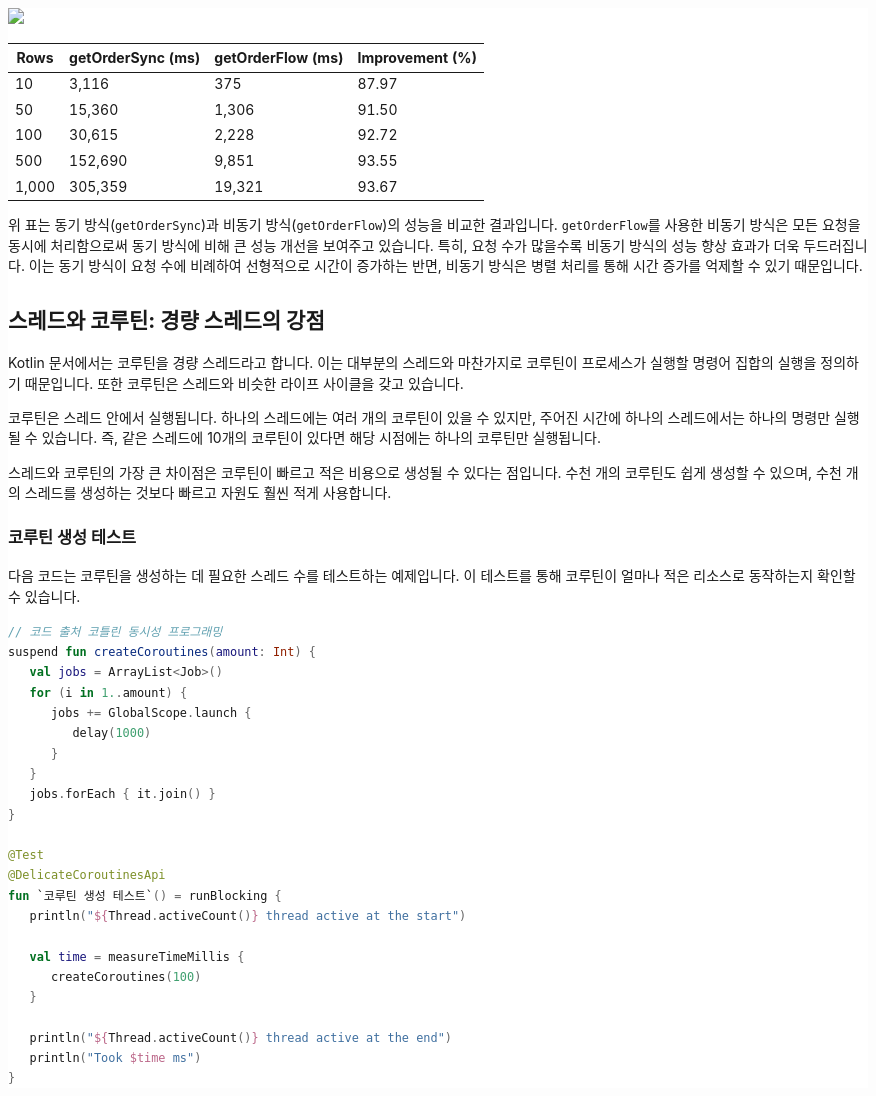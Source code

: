 ![](https://raw.githubusercontent.com/cheese10yun/blog-sample/master/kotlin-coroutine/images/result_001.png)

| Rows  | getOrderSync (ms) | getOrderFlow (ms) | Improvement (%) |
|-------|-------------------|-------------------|-----------------|
| 10    | 3,116             | 375               | 87.97           |
| 50    | 15,360            | 1,306             | 91.50           |
| 100   | 30,615            | 2,228             | 92.72           |
| 500   | 152,690           | 9,851             | 93.55           |
| 1,000 | 305,359           | 19,321            | 93.67           |

위 표는 동기 방식(`getOrderSync`)과 비동기 방식(`getOrderFlow`)의 성능을 비교한 결과입니다. `getOrderFlow`를 사용한 비동기 방식은 모든 요청을 동시에 처리함으로써 동기 방식에 비해 큰 성능 개선을 보여주고 있습니다. 특히, 요청 수가 많을수록 비동기 방식의 성능 향상 효과가 더욱 두드러집니다. 이는 동기 방식이 요청 수에 비례하여 선형적으로 시간이 증가하는 반면, 비동기 방식은 병렬 처리를 통해 시간 증가를 억제할 수 있기 때문입니다.

## 스레드와 코루틴: 경량 스레드의 강점

Kotlin 문서에서는 코루틴을 경량 스레드라고 합니다. 이는 대부분의 스레드와 마찬가지로 코루틴이 프로세스가 실행할 명령어 집합의 실행을 정의하기 때문입니다. 또한 코루틴은 스레드와 비슷한 라이프 사이클을 갖고 있습니다.

코루틴은 스레드 안에서 실행됩니다. 하나의 스레드에는 여러 개의 코루틴이 있을 수 있지만, 주어진 시간에 하나의 스레드에서는 하나의 명령만 실행될 수 있습니다. 즉, 같은 스레드에 10개의 코루틴이 있다면 해당 시점에는 하나의 코루틴만 실행됩니다.

스레드와 코루틴의 가장 큰 차이점은 코루틴이 빠르고 적은 비용으로 생성될 수 있다는 점입니다. 수천 개의 코루틴도 쉽게 생성할 수 있으며, 수천 개의 스레드를 생성하는 것보다 빠르고 자원도 훨씬 적게 사용합니다.

### 코루틴 생성 테스트

다음 코드는 코루틴을 생성하는 데 필요한 스레드 수를 테스트하는 예제입니다. 이 테스트를 통해 코루틴이 얼마나 적은 리소스로 동작하는지 확인할 수 있습니다.

```kotlin
// 코드 출처 코틀린 동시성 프로그래밍 
suspend fun createCoroutines(amount: Int) {
   val jobs = ArrayList<Job>()
   for (i in 1..amount) {
      jobs += GlobalScope.launch {
         delay(1000)
      }
   }
   jobs.forEach { it.join() }
}

@Test
@DelicateCoroutinesApi
fun `코루틴 생성 테스트`() = runBlocking {
   println("${Thread.activeCount()} thread active at the start")

   val time = measureTimeMillis {
      createCoroutines(100)
   }

   println("${Thread.activeCount()} thread active at the end")
   println("Took $time ms")
}
```
